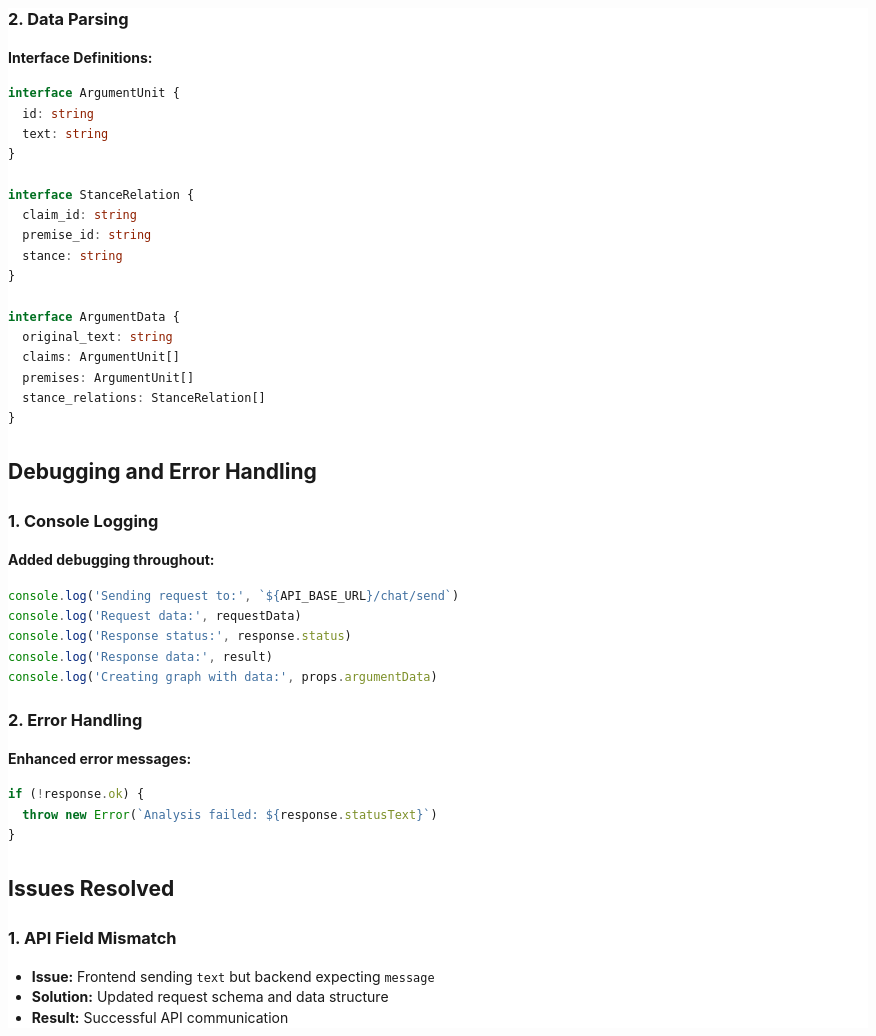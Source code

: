 ```vue
```

### 2. Data Parsing
**Interface Definitions:**
```typescript
interface ArgumentUnit {
  id: string
  text: string
}

interface StanceRelation {
  claim_id: string
  premise_id: string
  stance: string
}

interface ArgumentData {
  original_text: string
  claims: ArgumentUnit[]
  premises: ArgumentUnit[]
  stance_relations: StanceRelation[]
}
```

## Debugging and Error Handling

### 1. Console Logging
**Added debugging throughout:**
```javascript
console.log('Sending request to:', `${API_BASE_URL}/chat/send`)
console.log('Request data:', requestData)
console.log('Response status:', response.status)
console.log('Response data:', result)
console.log('Creating graph with data:', props.argumentData)
```

### 2. Error Handling
**Enhanced error messages:**
```javascript
if (!response.ok) {
  throw new Error(`Analysis failed: ${response.statusText}`)
}
```

## Issues Resolved

### 1. API Field Mismatch
- **Issue:** Frontend sending `text` but backend expecting `message`
- **Solution:** Updated request schema and data structure
- **Result:** Successful API communication
